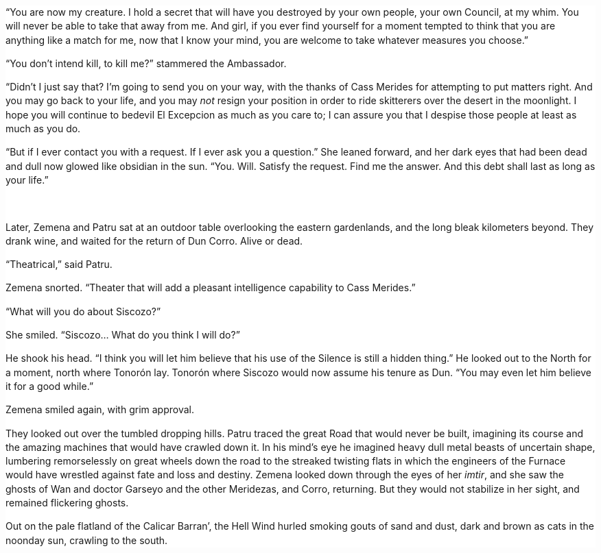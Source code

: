 &#8220;You are now my creature. I hold a secret that will have you destroyed by your own people, your own Council, at my whim. You will never be able to take that away from me. And girl, if you ever find yourself for a moment tempted to think that you are anything like a match for me, now that I know your mind, you are welcome to take whatever measures you choose.&#8221;

&#8220;You don&#8217;t intend kill, to kill me?&#8221; stammered the Ambassador.

&#8220;Didn&#8217;t I just say that? I&#8217;m going to send you on your way, with the thanks of Cass Merides for attempting to put matters right. And you may go back to your life, and you may _not_ resign your position in order to ride skitterers over the desert in the moonlight. I hope you will continue to bedevil El Excepcion as much as you care to; I can assure you that I despise those people at least as much as you do.

&#8220;But if I ever contact you with a request. If I ever ask you a question.&#8221; She leaned forward, and her dark eyes that had been dead and dull now glowed like obsidian in the sun. &#8220;You. Will. Satisfy the request. Find me the answer. And this debt shall last as long as your life.&#8221;

<br />

Later, Zemena and Patru sat at an outdoor table overlooking the eastern gardenlands, and the long bleak kilometers beyond. They drank wine, and waited for the return of Dun Corro. Alive or dead.

&#8220;Theatrical,&#8221; said Patru.

Zemena snorted. &#8220;Theater that will add a pleasant intelligence capability to Cass Merides.&#8221;

&#8220;What will you do about Siscozo?&#8221;

She smiled. &#8220;Siscozo&#8230; What do you think I will do?&#8221;

He shook his head. &#8220;I think you will let him believe that his use of the Silence is still a hidden thing.&#8221; He looked out to the North for a moment, north where Tonor&oacute;n lay. Tonor&oacute;n where Siscozo would now assume his tenure as Dun. &#8220;You may even let him believe it for a good while.&#8221;

Zemena smiled again, with grim approval.

They looked out over the tumbled dropping hills. Patru traced the great Road that would never be built, imagining its course and the amazing machines that would have crawled down it. In his mind&#8217;s eye he imagined heavy dull metal beasts of uncertain shape, lumbering remorselessly on great wheels down the road to the streaked twisting flats in which the engineers of the Furnace would have wrestled against fate and loss and destiny. Zemena looked down through the eyes of her _imtir_, and she saw the ghosts of Wan and doctor Garseyo and the other Meridezas, and Corro, returning. But they would not stabilize in her sight, and remained flickering ghosts.

Out on the pale flatland of the Calicar Barran&#8217;, the Hell Wind hurled smoking gouts of sand and dust, dark and brown as cats in the noonday sun, crawling to the south.
